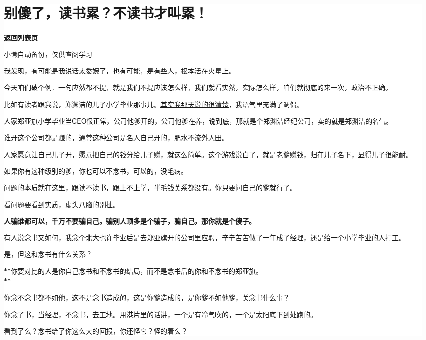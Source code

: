 # 别傻了，读书累？不读书才叫累！

[**返回列表页**](/gzh/记忆承载)

小懒自动备份，仅供查阅学习

我发现，有可能是我说话太委婉了，也有可能，是有些人，根本活在火星上。  

  

今天咱们破个例，一句应然都不提，就是我们不提应该怎么样，我们就看实然，实际怎么样，咱们就彻底的来一次，政治不正确。  

  

比如有读者跟我说，郑渊洁的儿子小学毕业那事儿。[其实我那天说的很清楚](http://mp.weixin.qq.com/s?__biz=MzU0MjYwNDU2Mw==&mid=2247497064&idx=1&sn=97d68d9ed65d7a52f94a70ac9a076f0a&chksm=fb1a9914cc6d10026252bfd5ea091175b84eaae3e56168417507476bb113d5af9e6bba98f1c2&scene=21#wechat_redirect)，我语气里充满了调侃。  

  

人家郑亚旗小学毕业当CEO很正常，公司他爹开的，公司他爹在养，说到底，那就是个郑渊洁经纪公司，卖的就是郑渊洁的名气。

  

谁开这个公司都是赚的，通常这种公司是名人自己开的，肥水不流外人田。

  

人家愿意让自己儿子开，愿意把自己的钱分给儿子赚，就这么简单。这个游戏说白了，就是老爹赚钱，归在儿子名下，显得儿子很能耐。  

  

如果你有这种级别的爹，你也可以不念书，可以的，没毛病。  

  

问题的本质就在这里，跟读不读书，跟上不上学，半毛钱关系都没有。你只要问自己的爹就行了。  

  

看问题要看到实质，虚头八脑的别扯。  

  

 **人骗谁都可以，千万不要骗自己。骗别人顶多是个骗子，骗自己，那你就是个傻子。**

  

有人说念书又如何，我念个北大也许毕业后是去郑亚旗开的公司里应聘，辛辛苦苦做了十年成了经理，还是给一个小学毕业的人打工。  

  

是，但这和念书有什么关系？  

  

 **你要对比的人是你自己念书和不念书的结局，而不是念书后的你和不念书的郑亚旗。  
**

  

你念不念书都不如他，这不是念书造成的，这是你爹造成的，是你爹不如他爹，关念书什么事？  

  

你念了书，当经理，不念书，去工地。用港片里的话讲，一个是有冷气吹的，一个是太阳底下到处跑的。  

  

看到了么？念书给了你这么大的回报，你还怪它？怪的着么？  

  